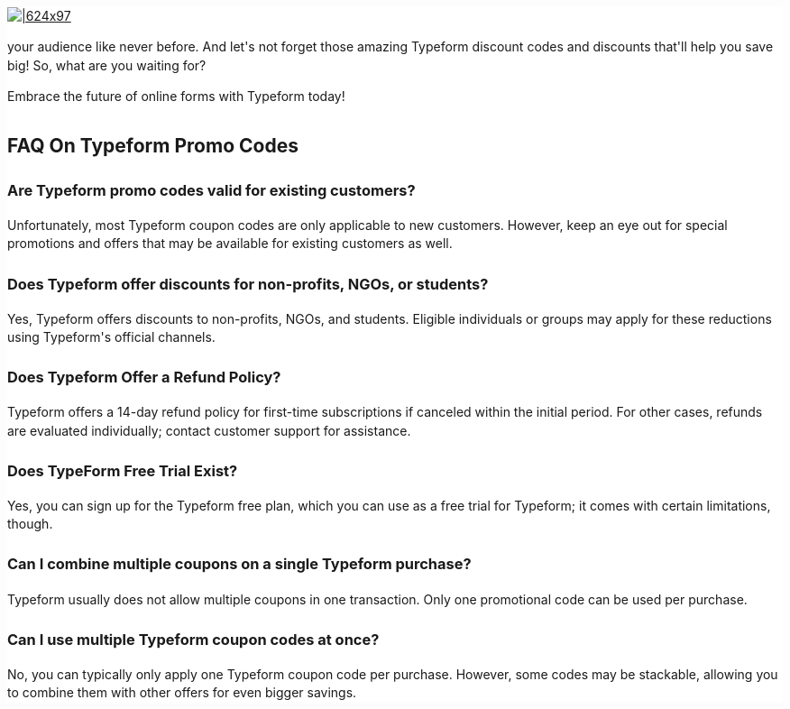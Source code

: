 [![|624x97](https://lh7-rt.googleusercontent.com/docsz/AD_4nXfnrxBk2BLq2s1oRlWuFkWECcelreqMXRTSA__A1RcQoO0-tVlFj1KM4OahtiMNX-1if_JHHq8DRDDicUBvBSAOU_glU_S1Cp1E4njDQbCIjLWaxRnj1sa8ZO7wiaZQY6aoOnUSpw?key=iLn-sD7LbdmGFy7UinmNaK2t)](https://typeform.cello.so/URY616zEaEo)

your audience like never before. And let's not forget those amazing Typeform discount codes and discounts that'll help you save big! So, what are you waiting for?

Embrace the future of online forms with Typeform today!

## FAQ On Typeform Promo Codes

### Are Typeform promo codes valid for existing customers?

Unfortunately, most Typeform coupon codes are only applicable to new customers. However, keep an eye out for special promotions and offers that may be available for existing customers as well.

### Does Typeform offer discounts for non-profits, NGOs, or students?

Yes, Typeform offers discounts to non-profits, NGOs, and students. Eligible individuals or groups may apply for these reductions using Typeform's official channels.

### Does Typeform Offer a Refund Policy?

Typeform offers a 14-day refund policy for first-time subscriptions if canceled within the initial period. For other cases, refunds are evaluated individually; contact customer support for assistance.

### Does TypeForm Free Trial Exist?

Yes, you can sign up for the Typeform free plan, which you can use as a free trial for Typeform; it comes with certain limitations, though.

### Can I combine multiple coupons on a single Typeform purchase?

Typeform usually does not allow multiple coupons in one transaction. Only one promotional code can be used per purchase.

### Can I use multiple Typeform coupon codes at once?

No, you can typically only apply one Typeform coupon code per purchase. However, some codes may be stackable, allowing you to combine them with other offers for even bigger savings.
